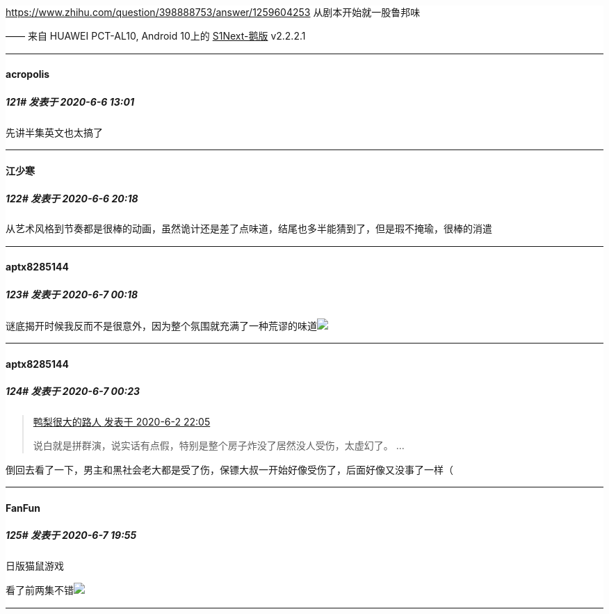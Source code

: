 https://www.zhihu.com/question/398888753/answer/1259604253
从剧本开始就一股鲁邦味

—— 来自 HUAWEI PCT-AL10, Android 10上的 [S1Next-鹅版](https://github.com/ykrank/S1-Next/releases) v2.2.2.1


-----

####  acropolis  
##### 121#       发表于 2020-6-6 13:01


先讲半集英文也太搞了


-----

####  江少寒  
##### 122#       发表于 2020-6-6 20:18


从艺术风格到节奏都是很棒的动画，虽然诡计还是差了点味道，结尾也多半能猜到了，但是瑕不掩瑜，很棒的消遣


-----

####  aptx8285144  
##### 123#       发表于 2020-6-7 00:18


谜底揭开时候我反而不是很意外，因为整个氛围就充满了一种荒谬的味道<img src="https://static.saraba1st.com/image/smiley/face2017/067.png" referrerpolicy="no-referrer">


-----

####  aptx8285144  
##### 124#       发表于 2020-6-7 00:23


<blockquote><a href="httphttps://bbs.saraba1st.com/2b/forum.php?mod=redirect&amp;goto=findpost&amp;pid=47655315&amp;ptid=1844372" target="_blank">鸭梨很大的路人 发表于 2020-6-2 22:05</a>

说白就是拼群演，说实话有点假，特别是整个房子炸没了居然没人受伤，太虚幻了。 ...</blockquote>
倒回去看了一下，男主和黑社会老大都是受了伤，保镖大叔一开始好像受伤了，后面好像又没事了一样（


-----

####  FanFun  
##### 125#       发表于 2020-6-7 19:55


日版猫鼠游戏

看了前两集不错<img src="https://static.saraba1st.com/image/smiley/face2017/031.png" referrerpolicy="no-referrer">


-----
